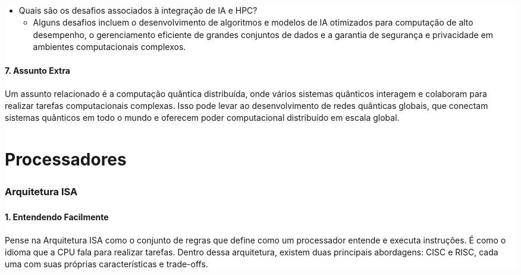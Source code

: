- Quais são os desafios associados à integração de IA e HPC?
  - Alguns desafios incluem o desenvolvimento de algoritmos e modelos de IA otimizados para computação de alto desempenho, o gerenciamento eficiente de grandes conjuntos de dados e a garantia de segurança e privacidade em ambientes computacionais complexos.

#### 7. Assunto Extra

Um assunto relacionado é a computação quântica distribuída, onde vários sistemas quânticos interagem e colaboram para realizar tarefas computacionais complexas. Isso pode levar ao desenvolvimento de redes quânticas globais, que conectam sistemas quânticos em todo o mundo e oferecem poder computacional distribuído em escala global.



























# Processadores






























### Arquitetura ISA

#### 1. Entendendo Facilmente

Pense na Arquitetura ISA como o conjunto de regras que define como um processador entende e executa instruções. É como o idioma que a CPU fala para realizar tarefas. Dentro dessa arquitetura, existem duas principais abordagens: CISC e RISC, cada uma com suas próprias características e trade-offs.
